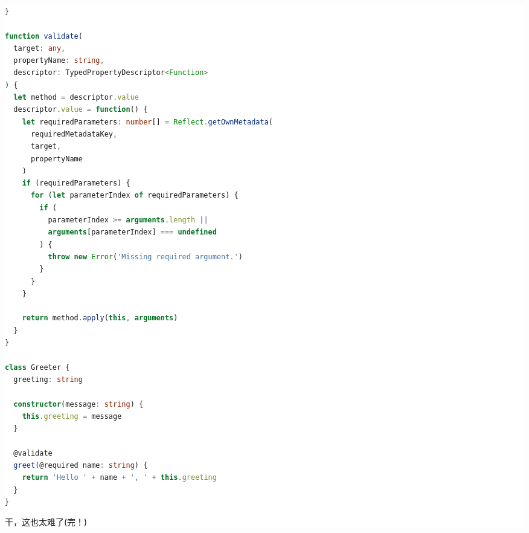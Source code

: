 ```typescript
}

function validate(
  target: any,
  propertyName: string,
  descriptor: TypedPropertyDescriptor<Function>
) {
  let method = descriptor.value
  descriptor.value = function() {
    let requiredParameters: number[] = Reflect.getOwnMetadata(
      requiredMetadataKey,
      target,
      propertyName
    )
    if (requiredParameters) {
      for (let parameterIndex of requiredParameters) {
        if (
          parameterIndex >= arguments.length ||
          arguments[parameterIndex] === undefined
        ) {
          throw new Error('Missing required argument.')
        }
      }
    }

    return method.apply(this, arguments)
  }
}

class Greeter {
  greeting: string

  constructor(message: string) {
    this.greeting = message
  }

  @validate
  greet(@required name: string) {
    return 'Hello ' + name + ', ' + this.greeting
  }
}
```

干，这也太难了(完！)
